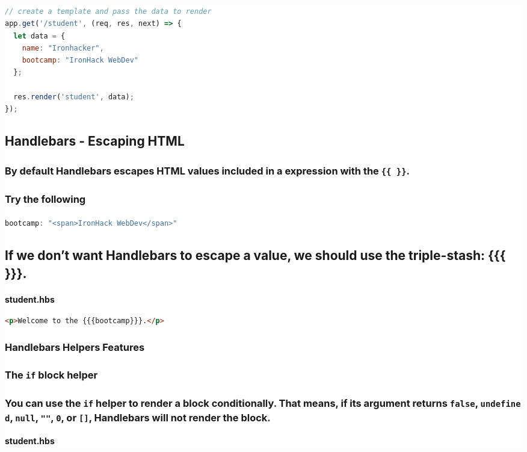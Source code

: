 ```js
// create a template and pass the data to render
app.get('/student', (req, res, next) => {
  let data = {
    name: "Ironhacker",
    bootcamp: "IronHack WebDev"
  };

  res.render('student', data);
});
```







## Handlebars - Escaping HTML

### By default Handlebars escapes HTML values included in a expression with the `{{ }}`.

### Try the following

```js
bootcamp: "<span>IronHack WebDev</span>"
```



## If we don’t want Handlebars to escape a value, we should use the triple-stash: **{{{ }}}**.



**student.hbs**

```html
<p>Welcome to the {{{bootcamp}}}.</p>
```







### Handlebars Helpers Features

### The `if` block helper

### You can use the `if` helper to render a block conditionally. That means, if its argument returns `false`, `undefined`, `null`, `""`, `0`, or `[]`, **Handlebars** will not render the block.



**student.hbs**

